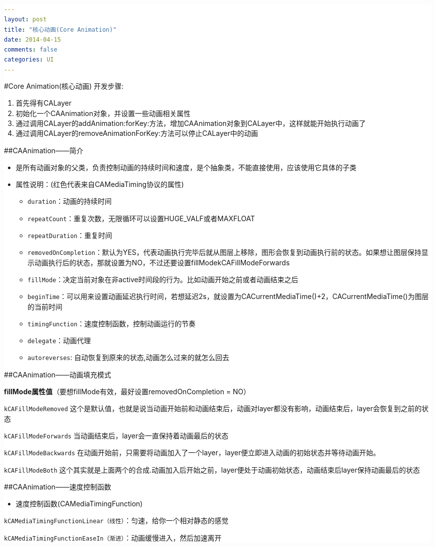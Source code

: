 ```yaml
---
layout: post
title: "核心动画(Core Animation)"
date: 2014-04-15
comments: false
categories: UI
---
```



#Core Animation(核心动画)
开发步骤:

1. 首先得有CALayer
2. 初始化一个CAAnimation对象，并设置一些动画相关属性
3. 通过调用CALayer的addAnimation:forKey:方法，增加CAAnimation对象到CALayer中，这样就能开始执行动画了
4. 通过调用CALayer的removeAnimationForKey:方法可以停止CALayer中的动画

##CAAnimation——简介
- 是所有动画对象的父类，负责控制动画的持续时间和速度，是个抽象类，不能直接使用，应该使用它具体的子类

- 属性说明：(红色代表来自CAMediaTiming协议的属性)

	- `duration`：动画的持续时间

	- `repeatCount`：重复次数，无限循环可以设置HUGE_VALF或者MAXFLOAT

	- `repeatDuration`：重复时间

	- `removedOnCompletion`：默认为YES，代表动画执行完毕后就从图层上移除，图形会恢复到动画执行前的状态。如果想让图层保持显示动画执行后的状态，那就设置为NO，不过还要设置fillModekCAFillModeForwards

	- `fillMode`：决定当前对象在非active时间段的行为。比如动画开始之前或者动画结束之后

	- `beginTime`：可以用来设置动画延迟执行时间，若想延迟2s，就设置为CACurrentMediaTime()+2，CACurrentMediaTime()为图层的当前时间

	- `timingFunction`：速度控制函数，控制动画运行的节奏

	- `delegate`：动画代理
	- `autoreverses`: 自动恢复到原来的状态,动画怎么过来的就怎么回去

##CAAnimation——动画填充模式

**fillMode属性值**（要想fillMode有效，最好设置removedOnCompletion = NO）

`kCAFillModeRemoved` 这个是默认值，也就是说当动画开始前和动画结束后，动画对layer都没有影响，动画结束后，layer会恢复到之前的状态

`kCAFillModeForwards` 当动画结束后，layer会一直保持着动画最后的状态
 
`kCAFillModeBackwards` 在动画开始前，只需要将动画加入了一个layer，layer便立即进入动画的初始状态并等待动画开始。

`kCAFillModeBoth` 这个其实就是上面两个的合成.动画加入后开始之前，layer便处于动画初始状态，动画结束后layer保持动画最后的状态



##CAAnimation——速度控制函数
- 速度控制函数(CAMediaTimingFunction) 

`kCAMediaTimingFunctionLinear（线性）`：匀速，给你一个相对静态的感觉

`kCAMediaTimingFunctionEaseIn（渐进）`：动画缓慢进入，然后加速离开
